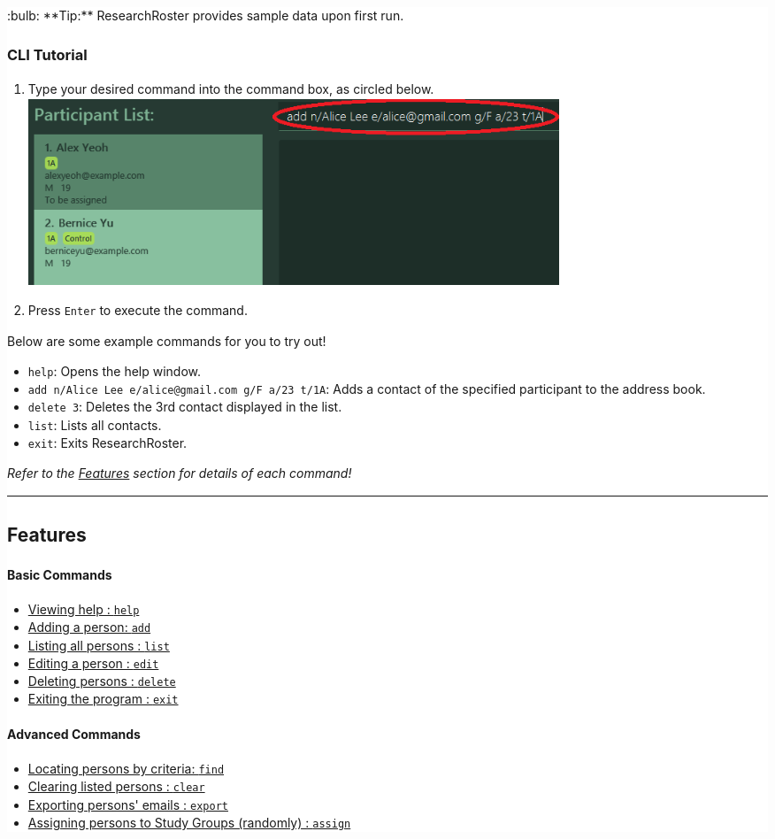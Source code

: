 <div markdown="span" class="alert alert-primary">:bulb: **Tip:**
ResearchRoster provides sample data upon first run.
</div>

<div style="page-break-after: always;"></div>

### CLI Tutorial

1. Type your desired command into the command box, as circled below.
   <br><img src="images/type_command.png" width="600px">

2. Press `Enter` to execute the command.

Below are some example commands for you to try out!

* `help`: Opens the help window.
* `add n/Alice Lee e/alice@gmail.com g/F a/23 t/1A`: Adds a contact of the specified participant to the address book.
* `delete 3`: Deletes the 3rd contact displayed in the list.
* `list`: Lists all contacts.
* `exit`: Exits ResearchRoster.

_Refer to the [Features](#features) section for details of each command!_

--------------------------------------------------------------------------------------------------------------------

<div style="page-break-after: always;"></div>

## Features

#### Basic Commands
  * [Viewing help : `help`](#viewing-help--help)
  * [Adding a person: `add`](#adding-a-person-add)
  * [Listing all persons : `list`](#listing-all-persons--list)
  * [Editing a person : `edit`](#editing-a-person--edit)
  * [Deleting persons : `delete`](#deleting-persons--delete)
  * [Exiting the program : `exit`](#exiting-the-program--exit)

#### Advanced Commands
  * [Locating persons by criteria: `find`](#locating-persons-by-criteria-find)
  * [Clearing listed persons : `clear`](#clearing-listed-persons--clear)
  * [Exporting persons' emails : `export`](#exporting-persons-emails--export)
  * [Assigning persons to Study Groups (randomly) : `assign`](#assigning-persons-to-study-groups-randomly--assign)
